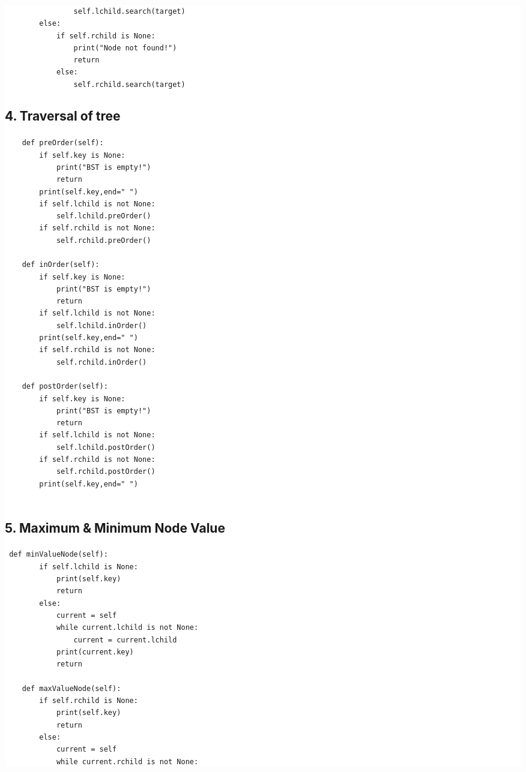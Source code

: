 ```
                self.lchild.search(target)
        else:
            if self.rchild is None:
                print("Node not found!")
                return
            else:
                self.rchild.search(target)
```
## 4. Traversal of tree 
```
    def preOrder(self):
        if self.key is None:
            print("BST is empty!")
            return
        print(self.key,end=" ")
        if self.lchild is not None:
            self.lchild.preOrder()
        if self.rchild is not None:
            self.rchild.preOrder()
    
    def inOrder(self):
        if self.key is None:
            print("BST is empty!")
            return
        if self.lchild is not None:
            self.lchild.inOrder()
        print(self.key,end=" ")
        if self.rchild is not None:
            self.rchild.inOrder()
    
    def postOrder(self):
        if self.key is None:
            print("BST is empty!")
            return
        if self.lchild is not None:
            self.lchild.postOrder()
        if self.rchild is not None:
            self.rchild.postOrder()
        print(self.key,end=" ")
        
```
## 5. Maximum & Minimum Node Value
```
 def minValueNode(self):
        if self.lchild is None:
            print(self.key)
            return
        else:
            current = self
            while current.lchild is not None:
                current = current.lchild
            print(current.key)
            return
    
    def maxValueNode(self):
        if self.rchild is None:
            print(self.key)
            return
        else:
            current = self
            while current.rchild is not None:
```